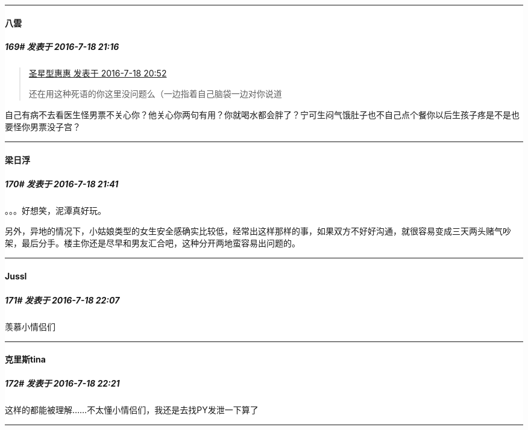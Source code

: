 -----

####  八雲  
##### 169#       发表于 2016-7-18 21:16



<blockquote><a href="httphttps://bbs.saraba1st.com/2b/forum.php?mod=redirect&amp;goto=findpost&amp;pid=32987958&amp;ptid=1311546" target="_blank">圣星型惠惠 发表于 2016-7-18 20:52</a>

还在用这种死语的你这里没问题么（一边指着自己脑袋一边对你说道</blockquote>
自己有病不去看医生怪男票不关心你？他关心你两句有用？你就喝水都会胖了？宁可生闷气饿肚子也不自己点个餐你以后生孩子疼是不是也要怪你男票没子宫？







-----

####  梁日浮  
##### 170#       发表于 2016-7-18 21:41




。。。好想笑，泥潭真好玩。

另外，异地的情况下，小姑娘类型的女生安全感确实比较低，经常出这样那样的事，如果双方不好好沟通，就很容易变成三天两头赌气吵架，最后分手。楼主你还是尽早和男友汇合吧，这种分开两地蛮容易出问题的。







-----

####  Jussl  
##### 171#       发表于 2016-7-18 22:07




羡慕小情侣们







-----

####  克里斯tina  
##### 172#       发表于 2016-7-18 22:21




这样的都能被理解……不太懂小情侣们，我还是去找PY发泄一下算了







-----
